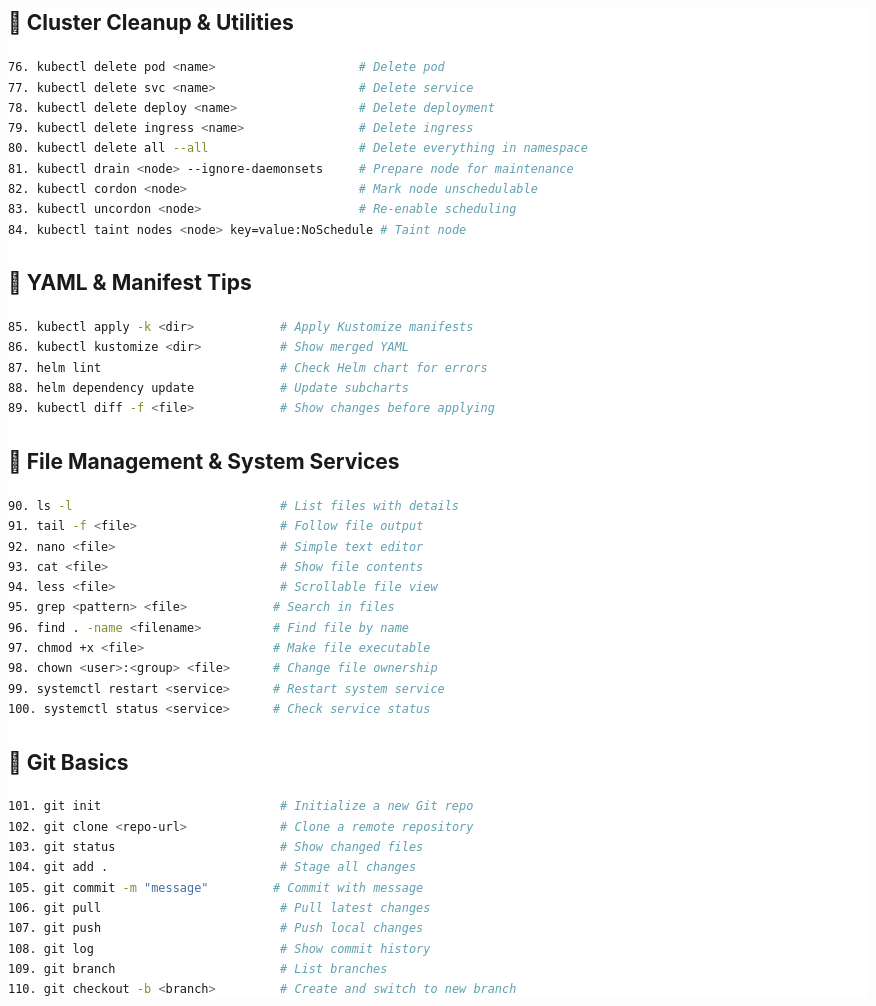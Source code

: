 ## 🧹 Cluster Cleanup & Utilities

```bash
76. kubectl delete pod <name>                    # Delete pod
77. kubectl delete svc <name>                    # Delete service
78. kubectl delete deploy <name>                 # Delete deployment
79. kubectl delete ingress <name>                # Delete ingress
80. kubectl delete all --all                     # Delete everything in namespace
81. kubectl drain <node> --ignore-daemonsets     # Prepare node for maintenance
82. kubectl cordon <node>                        # Mark node unschedulable
83. kubectl uncordon <node>                      # Re-enable scheduling
84. kubectl taint nodes <node> key=value:NoSchedule # Taint node
```

## 📁 YAML & Manifest Tips

```bash
85. kubectl apply -k <dir>            # Apply Kustomize manifests
86. kubectl kustomize <dir>           # Show merged YAML
87. helm lint                         # Check Helm chart for errors
88. helm dependency update            # Update subcharts
89. kubectl diff -f <file>            # Show changes before applying
```

## 📄 File Management & System Services

```bash
90. ls -l                             # List files with details
91. tail -f <file>                    # Follow file output
92. nano <file>                       # Simple text editor
93. cat <file>                        # Show file contents
94. less <file>                       # Scrollable file view
95. grep <pattern> <file>            # Search in files
96. find . -name <filename>          # Find file by name
97. chmod +x <file>                  # Make file executable
98. chown <user>:<group> <file>      # Change file ownership
99. systemctl restart <service>      # Restart system service
100. systemctl status <service>      # Check service status
```

## 🧾 Git Basics

```bash
101. git init                         # Initialize a new Git repo
102. git clone <repo-url>             # Clone a remote repository
103. git status                       # Show changed files
104. git add .                        # Stage all changes
105. git commit -m "message"         # Commit with message
106. git pull                         # Pull latest changes
107. git push                         # Push local changes
108. git log                          # Show commit history
109. git branch                       # List branches
110. git checkout -b <branch>         # Create and switch to new branch
```
